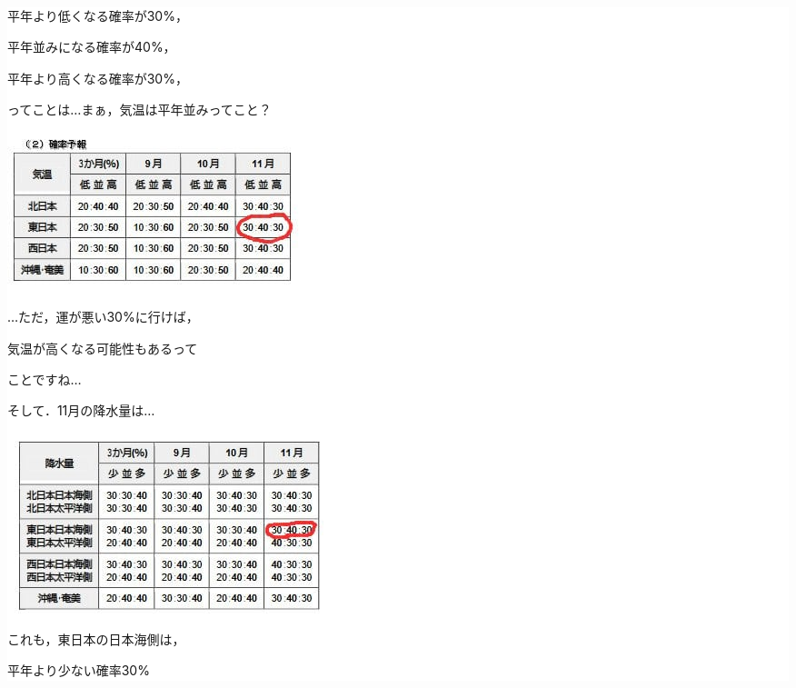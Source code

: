 
平年より低くなる確率が30%，


平年並みになる確率が40%，


平年より高くなる確率が30%，


ってことは…まぁ，気温は平年並みってこと？




![ea4f7f6947c5cc61d5d8f4436aa35971.jpg](images/ea4f7f6947c5cc61d5d8f4436aa35971.jpg)




…ただ，運が悪い30%に行けば，


気温が高くなる可能性もあるって


ことですね…





そして．11月の降水量は…




![3d21707cf6586d66f57964bdad045172.jpg](images/3d21707cf6586d66f57964bdad045172.jpg)




これも，東日本の日本海側は，


平年より少ない確率30%
